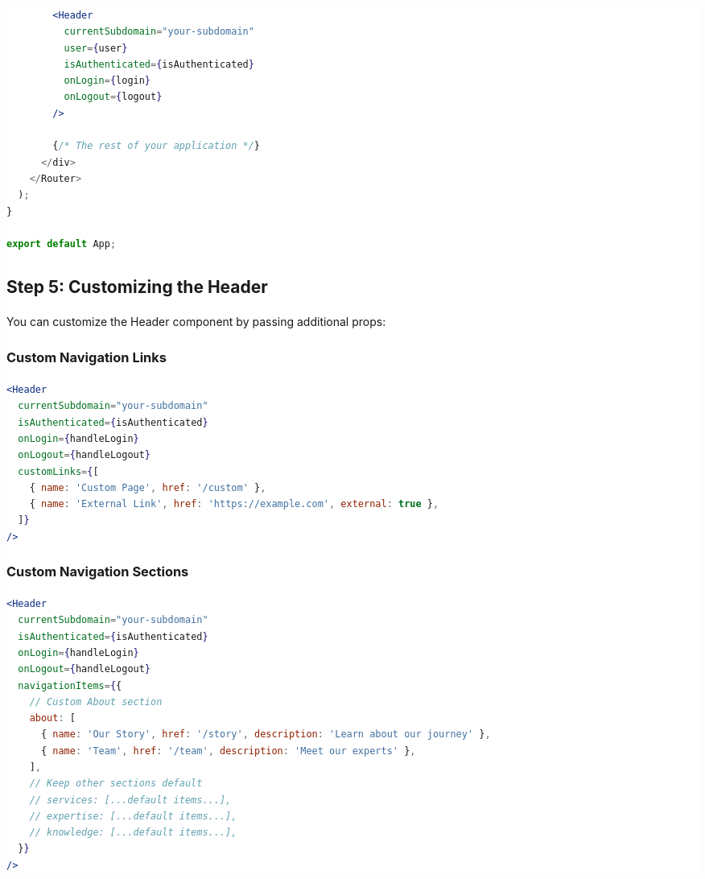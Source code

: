 ```jsx
        <Header 
          currentSubdomain="your-subdomain"
          user={user}
          isAuthenticated={isAuthenticated}
          onLogin={login}
          onLogout={logout}
        />
        
        {/* The rest of your application */}
      </div>
    </Router>
  );
}

export default App;
```

## Step 5: Customizing the Header

You can customize the Header component by passing additional props:

### Custom Navigation Links

```jsx
<Header 
  currentSubdomain="your-subdomain"
  isAuthenticated={isAuthenticated}
  onLogin={handleLogin}
  onLogout={handleLogout}
  customLinks={[
    { name: 'Custom Page', href: '/custom' },
    { name: 'External Link', href: 'https://example.com', external: true },
  ]}
/>
```

### Custom Navigation Sections

```jsx
<Header 
  currentSubdomain="your-subdomain"
  isAuthenticated={isAuthenticated}
  onLogin={handleLogin}
  onLogout={handleLogout}
  navigationItems={{
    // Custom About section
    about: [
      { name: 'Our Story', href: '/story', description: 'Learn about our journey' },
      { name: 'Team', href: '/team', description: 'Meet our experts' },
    ],
    // Keep other sections default
    // services: [...default items...],
    // expertise: [...default items...],
    // knowledge: [...default items...],
  }}
/>
```
